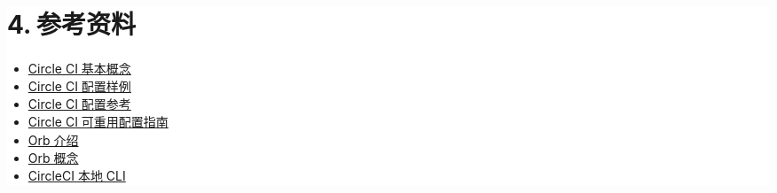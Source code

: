 # 4. 参考资料

- [Circle CI 基本概念]([https://circleci.com/docs/2.0/concepts/](https://circleci.com/docs/2.0/concepts/#))
- [Circle CI 配置样例](https://circleci.com/docs/2.0/sample-config)
- [Circle CI 配置参考](https://circleci.com/docs/2.0/configuration-reference/#)
- [Circle CI 可重用配置指南](https://circleci.com/docs/2.0/reusing-config/)
- [Orb 介绍](https://circleci.com/docs/2.0/orb-intro/)
-  [Orb 概念](https://circleci.com/docs/2.0/orb-concepts/)
-  [CircleCI 本地 CLI](https://circleci.com/docs/2.0/local-cli/)